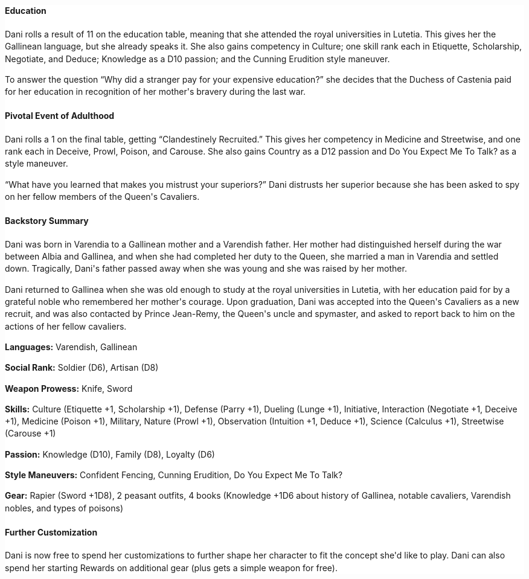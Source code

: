 #### Education

Dani rolls a result of 11 on the education table, meaning that she
attended the royal universities in Lutetia. This gives her the Gallinean
language, but she already speaks it. She also gains competency in
Culture; one skill rank each in Etiquette, Scholarship, Negotiate, and
Deduce; Knowledge as a D10 passion; and the Cunning Erudition style
maneuver.

To answer the question “Why did a stranger pay for your expensive
education?” she decides that the Duchess of Castenia paid for her
education in recognition of her mother's bravery during the last war.

#### Pivotal Event of Adulthood

Dani rolls a 1 on the final table, getting “Clandestinely Recruited.”
This gives her competency in Medicine and Streetwise, and one rank each
in Deceive, Prowl, Poison, and Carouse. She also gains Country as a D12
passion and Do You Expect Me To Talk? as a style maneuver.

“What have you learned that makes you mistrust your superiors?” Dani
distrusts her superior because she has been asked to spy on her fellow
members of the Queen's Cavaliers.

#### Backstory Summary

Dani was born in Varendia to a Gallinean mother and a Varendish father.
Her mother had distinguished herself during the war between Albia and
Gallinea, and when she had completed her duty to the Queen, she married
a man in Varendia and settled down. Tragically, Dani's father passed
away when she was young and she was raised by her mother.

Dani returned to Gallinea when she was old enough to study at the royal
universities in Lutetia, with her education paid for by a grateful noble
who remembered her mother's courage. Upon graduation, Dani was accepted
into the Queen's Cavaliers as a new recruit, and was also contacted by
Prince Jean-Remy, the Queen's uncle and spymaster, and asked to report
back to him on the actions of her fellow cavaliers.

**Languages:** Varendish, Gallinean

**Social Rank:** Soldier (D6), Artisan (D8)

**Weapon Prowess:** Knife, Sword

**Skills:** Culture (Etiquette +1, Scholarship +1), Defense (Parry +1),
Dueling (Lunge +1), Initiative, Interaction (Negotiate +1, Deceive +1),
Medicine (Poison +1), Military, Nature (Prowl +1), Observation
(Intuition +1, Deduce +1), Science (Calculus +1), Streetwise (Carouse
+1)

**Passion:** Knowledge (D10), Family (D8), Loyalty (D6)

**Style Maneuvers:** Confident Fencing, Cunning Erudition, Do You Expect
Me To Talk?

**Gear:** Rapier (Sword +1D8), 2 peasant outfits, 4 books (Knowledge
+1D6 about history of Gallinea, notable cavaliers, Varendish nobles, and
types of poisons)

#### Further Customization

Dani is now free to spend her customizations to further shape her
character to fit the concept she'd like to play. Dani can also spend her
starting Rewards on additional gear (plus gets a simple weapon for
free).

